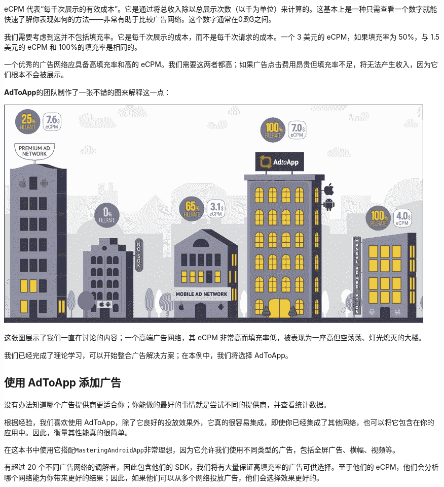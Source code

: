 eCPM 代表“每千次展示的有效成本”。它是通过将总收入除以总展示次数（以千为单位）来计算的。这基本上是一种只需查看一个数字就能快速了解你表现如何的方法——非常有助于比较广告网络。这个数字通常在$0 到 3$之间。

我们需要考虑到这并不包括填充率。它是每千次展示的成本，而不是每千次请求的成本。一个 3 美元的 eCPM，如果填充率为 50%，与 1.5 美元的 eCPM 和 100%的填充率是相同的。

一个优秀的广告网络应具备高填充率和高的 eCPM。我们需要这两者都高；如果广告点击费用昂贵但填充率不足，将无法产生收入，因为它们根本不会被展示。

**AdToApp**的团队制作了一张不错的图来解释这一点：

![广告货币化的关键点](img/B04887_12_05.jpg)

这张图展示了我们一直在讨论的内容；一个高端广告网络，其 eCPM 非常高而填充率低，被表现为一座高但空荡荡、灯光熄灭的大楼。

我们已经完成了理论学习，可以开始整合广告解决方案；在本例中，我们将选择 AdToApp。

## 使用 AdToApp 添加广告

没有办法知道哪个广告提供商更适合你；你能做的最好的事情就是尝试不同的提供商，并查看统计数据。

根据经验，我们喜欢使用 AdToApp，除了它良好的投放效果外，它真的很容易集成，即使你已经集成了其他网络，也可以将它包含在你的应用中。因此，衡量其性能真的很简单。

在这本书中使用它搭配`MasteringAndroidApp`非常理想，因为它允许我们使用不同类型的广告，包括全屏广告、横幅、视频等。

有超过 20 个不同广告网络的调解者，因此包含他们的 SDK，我们将有大量保证高填充率的广告可供选择。至于他们的 eCPM，他们会分析哪个网络能为你带来更好的结果；因此，如果他们可以从多个网络投放广告，他们会选择效果更好的。
